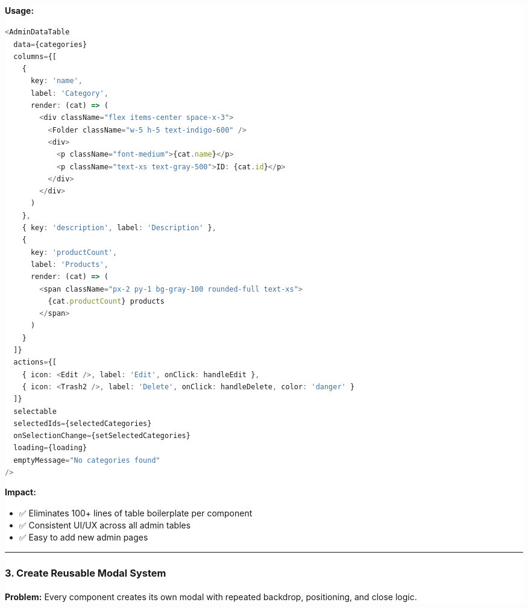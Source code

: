 **Usage:**

```typescript
<AdminDataTable
  data={categories}
  columns={[
    {
      key: 'name',
      label: 'Category',
      render: (cat) => (
        <div className="flex items-center space-x-3">
          <Folder className="w-5 h-5 text-indigo-600" />
          <div>
            <p className="font-medium">{cat.name}</p>
            <p className="text-xs text-gray-500">ID: {cat.id}</p>
          </div>
        </div>
      )
    },
    { key: 'description', label: 'Description' },
    {
      key: 'productCount',
      label: 'Products',
      render: (cat) => (
        <span className="px-2 py-1 bg-gray-100 rounded-full text-xs">
          {cat.productCount} products
        </span>
      )
    }
  ]}
  actions={[
    { icon: <Edit />, label: 'Edit', onClick: handleEdit },
    { icon: <Trash2 />, label: 'Delete', onClick: handleDelete, color: 'danger' }
  ]}
  selectable
  selectedIds={selectedCategories}
  onSelectionChange={setSelectedCategories}
  loading={loading}
  emptyMessage="No categories found"
/>
```

**Impact:**
- ✅ Eliminates 100+ lines of table boilerplate per component
- ✅ Consistent UI/UX across all admin tables
- ✅ Easy to add new admin pages

---

### 3. **Create Reusable Modal System**

**Problem:** Every component creates its own modal with repeated backdrop, positioning, and close logic.
